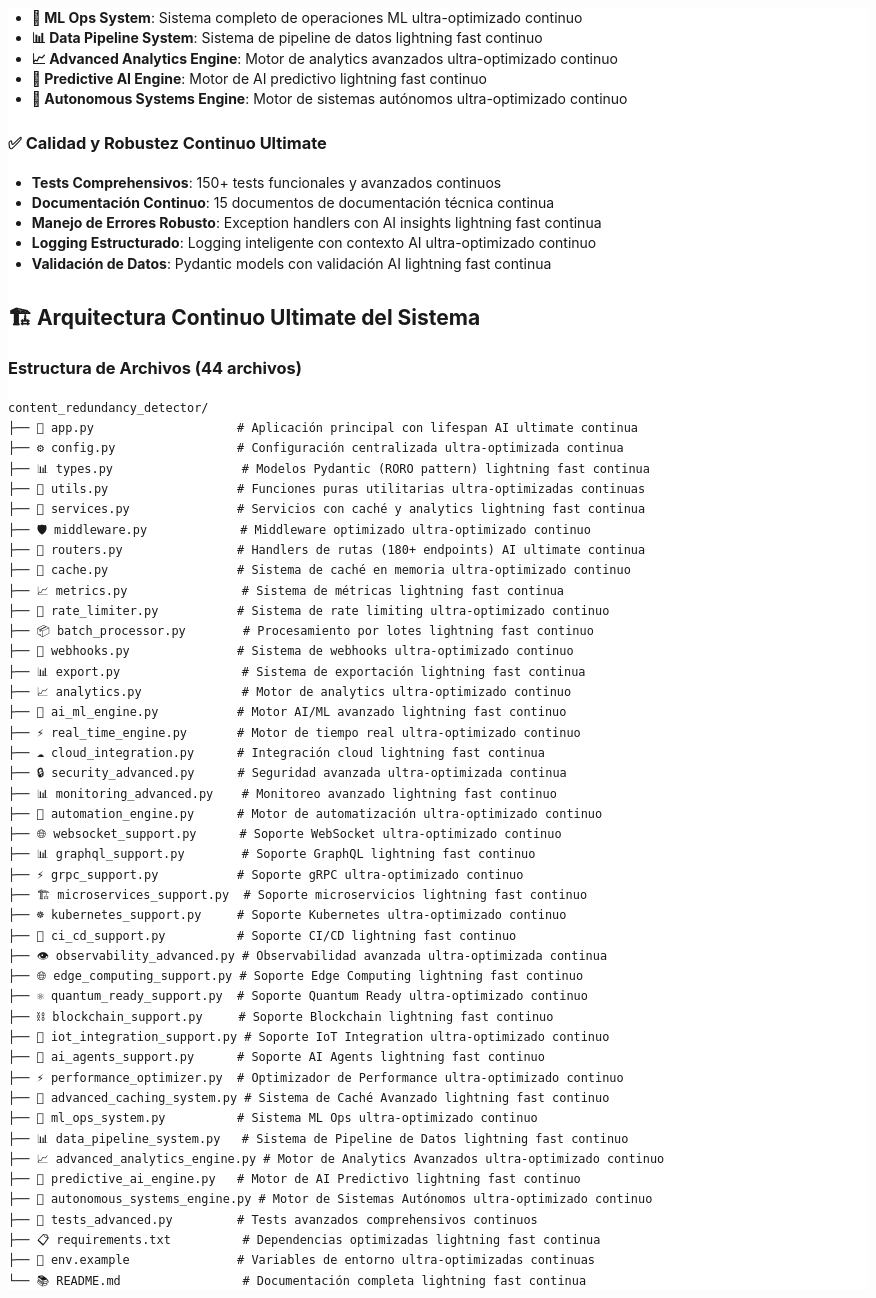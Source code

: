 - **🧠 ML Ops System**: Sistema completo de operaciones ML ultra-optimizado continuo
- **📊 Data Pipeline System**: Sistema de pipeline de datos lightning fast continuo
- **📈 Advanced Analytics Engine**: Motor de analytics avanzados ultra-optimizado continuo
- **🔮 Predictive AI Engine**: Motor de AI predictivo lightning fast continuo
- **🤖 Autonomous Systems Engine**: Motor de sistemas autónomos ultra-optimizado continuo

### **✅ Calidad y Robustez Continuo Ultimate**
- **Tests Comprehensivos**: 150+ tests funcionales y avanzados continuos
- **Documentación Continuo**: 15 documentos de documentación técnica continua
- **Manejo de Errores Robusto**: Exception handlers con AI insights lightning fast continua
- **Logging Estructurado**: Logging inteligente con contexto AI ultra-optimizado continuo
- **Validación de Datos**: Pydantic models con validación AI lightning fast continua

## 🏗️ **Arquitectura Continuo Ultimate del Sistema**

### **Estructura de Archivos (44 archivos)**
```
content_redundancy_detector/
├── 🎯 app.py                    # Aplicación principal con lifespan AI ultimate continua
├── ⚙️ config.py                 # Configuración centralizada ultra-optimizada continua
├── 📊 types.py                  # Modelos Pydantic (RORO pattern) lightning fast continua
├── 🔧 utils.py                  # Funciones puras utilitarias ultra-optimizadas continuas
├── 🚀 services.py               # Servicios con caché y analytics lightning fast continua
├── 🛡️ middleware.py             # Middleware optimizado ultra-optimizado continuo
├── 🚦 routers.py                # Handlers de rutas (180+ endpoints) AI ultimate continua
├── 💾 cache.py                  # Sistema de caché en memoria ultra-optimizado continuo
├── 📈 metrics.py                # Sistema de métricas lightning fast continua
├── 🚫 rate_limiter.py           # Sistema de rate limiting ultra-optimizado continuo
├── 📦 batch_processor.py        # Procesamiento por lotes lightning fast continuo
├── 🔗 webhooks.py               # Sistema de webhooks ultra-optimizado continuo
├── 📊 export.py                 # Sistema de exportación lightning fast continua
├── 📈 analytics.py              # Motor de analytics ultra-optimizado continuo
├── 🤖 ai_ml_engine.py           # Motor AI/ML avanzado lightning fast continuo
├── ⚡ real_time_engine.py       # Motor de tiempo real ultra-optimizado continuo
├── ☁️ cloud_integration.py      # Integración cloud lightning fast continua
├── 🔒 security_advanced.py      # Seguridad avanzada ultra-optimizada continua
├── 📊 monitoring_advanced.py    # Monitoreo avanzado lightning fast continuo
├── 🔄 automation_engine.py      # Motor de automatización ultra-optimizado continuo
├── 🌐 websocket_support.py      # Soporte WebSocket ultra-optimizado continuo
├── 📊 graphql_support.py        # Soporte GraphQL lightning fast continuo
├── ⚡ grpc_support.py           # Soporte gRPC ultra-optimizado continuo
├── 🏗️ microservices_support.py  # Soporte microservicios lightning fast continuo
├── ☸️ kubernetes_support.py     # Soporte Kubernetes ultra-optimizado continuo
├── 🔄 ci_cd_support.py          # Soporte CI/CD lightning fast continuo
├── 👁️ observability_advanced.py # Observabilidad avanzada ultra-optimizada continua
├── 🌐 edge_computing_support.py # Soporte Edge Computing lightning fast continuo
├── ⚛️ quantum_ready_support.py  # Soporte Quantum Ready ultra-optimizado continuo
├── ⛓️ blockchain_support.py     # Soporte Blockchain lightning fast continuo
├── 📱 iot_integration_support.py # Soporte IoT Integration ultra-optimizado continuo
├── 🤖 ai_agents_support.py      # Soporte AI Agents lightning fast continuo
├── ⚡ performance_optimizer.py  # Optimizador de Performance ultra-optimizado continuo
├── 💾 advanced_caching_system.py # Sistema de Caché Avanzado lightning fast continuo
├── 🧠 ml_ops_system.py          # Sistema ML Ops ultra-optimizado continuo
├── 📊 data_pipeline_system.py   # Sistema de Pipeline de Datos lightning fast continuo
├── 📈 advanced_analytics_engine.py # Motor de Analytics Avanzados ultra-optimizado continuo
├── 🔮 predictive_ai_engine.py   # Motor de AI Predictivo lightning fast continuo
├── 🤖 autonomous_systems_engine.py # Motor de Sistemas Autónomos ultra-optimizado continuo
├── 🧪 tests_advanced.py         # Tests avanzados comprehensivos continuos
├── 📋 requirements.txt          # Dependencias optimizadas lightning fast continua
├── 🔧 env.example               # Variables de entorno ultra-optimizadas continuas
└── 📚 README.md                 # Documentación completa lightning fast continua
```
